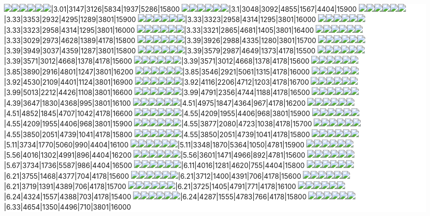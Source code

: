 ![](/item/3153.png)![](/item/3124.png)![](/item/3036.png)![](/item/3091.png)![](/item/6609.png)![](/item/1001.png)|3.01|3147|3126|5834|1937|5286|15800
![](/item/6672.png)![](/item/3124.png)![](/item/3153.png)![](/item/3036.png)![](/item/3071.png)![](/item/1001.png)|3.1|3048|3092|4855|1567|4404|15900
![](/item/3153.png)![](/item/3124.png)![](/item/3036.png)![](/item/3115.png)![](/item/3004.png)![](/item/1001.png)|3.33|3353|2932|4295|1289|3801|15900
![](/item/3153.png)![](/item/3124.png)![](/item/3036.png)![](/item/3115.png)![](/item/6693.png)![](/item/1001.png)|3.33|3323|2958|4314|1295|3801|16000
![](/item/3153.png)![](/item/3124.png)![](/item/3036.png)![](/item/3115.png)![](/item/6696.png)![](/item/1001.png)|3.33|3323|2958|4314|1295|3801|16000
![](/item/3153.png)![](/item/3124.png)![](/item/3036.png)![](/item/3115.png)![](/item/3074.png)![](/item/1001.png)|3.33|3321|2865|4681|1405|3801|16400
![](/item/3153.png)![](/item/3124.png)![](/item/3036.png)![](/item/3115.png)![](/item/6609.png)![](/item/1001.png)|3.33|3029|2973|4628|1389|4178|15800
![](/item/3153.png)![](/item/3124.png)![](/item/3036.png)![](/item/6696.png)![](/item/3004.png)![](/item/1001.png)|3.39|3926|2988|4335|1280|3801|15700
![](/item/3153.png)![](/item/3124.png)![](/item/3036.png)![](/item/6696.png)![](/item/6693.png)![](/item/1001.png)|3.39|3949|3037|4359|1287|3801|15800
![](/item/3153.png)![](/item/3124.png)![](/item/3036.png)![](/item/6609.png)![](/item/3004.png)![](/item/1001.png)|3.39|3579|2987|4649|1373|4178|15500
![](/item/3153.png)![](/item/3124.png)![](/item/3036.png)![](/item/6609.png)![](/item/6693.png)![](/item/1001.png)|3.39|3571|3012|4668|1378|4178|15600
![](/item/3153.png)![](/item/3124.png)![](/item/3036.png)![](/item/6696.png)![](/item/6609.png)![](/item/1001.png)|3.39|3571|3012|4668|1378|4178|15600
![](/item/3153.png)![](/item/3124.png)![](/item/3036.png)![](/item/6696.png)![](/item/3074.png)![](/item/1001.png)|3.85|3890|2916|4801|1247|3801|16200
![](/item/3153.png)![](/item/3124.png)![](/item/3036.png)![](/item/6609.png)![](/item/3074.png)![](/item/1001.png)|3.85|3546|2921|5061|1315|4178|16000
![](/item/3153.png)![](/item/6696.png)![](/item/3036.png)![](/item/3142.png)![](/item/3115.png)![](/item/1038.png)|3.92|4530|2109|4401|1124|3801|16900
![](/item/3153.png)![](/item/6609.png)![](/item/3115.png)![](/item/3036.png)![](/item/3142.png)![](/item/1038.png)|3.92|4116|2206|4712|1203|4178|16700
![](/item/3153.png)![](/item/6696.png)![](/item/3036.png)![](/item/3142.png)![](/item/3508.png)![](/item/1038.png)|3.99|5013|2212|4426|1108|3801|16600
![](/item/3153.png)![](/item/6696.png)![](/item/3036.png)![](/item/3142.png)![](/item/6609.png)![](/item/1038.png)|3.99|4791|2356|4744|1188|4178|16500
![](/item/3153.png)![](/item/6675.png)![](/item/3036.png)![](/item/3115.png)![](/item/3004.png)![](/item/1001.png)|4.39|3647|1830|4368|995|3801|16100
![](/item/6672.png)![](/item/6609.png)![](/item/3036.png)![](/item/3142.png)![](/item/6696.png)![](/item/1038.png)|4.51|4975|1847|4364|967|4178|16200
![](/item/6672.png)![](/item/6609.png)![](/item/3036.png)![](/item/3142.png)![](/item/3074.png)![](/item/1038.png)|4.51|4852|1845|4707|1042|4178|16600
![](/item/3153.png)![](/item/6675.png)![](/item/3036.png)![](/item/3004.png)![](/item/6693.png)![](/item/1001.png)|4.55|4209|1955|4406|968|3801|15900
![](/item/3153.png)![](/item/6675.png)![](/item/3036.png)![](/item/6696.png)![](/item/3004.png)![](/item/1001.png)|4.55|4209|1955|4406|968|3801|15900
![](/item/3153.png)![](/item/6675.png)![](/item/3036.png)![](/item/6609.png)![](/item/3004.png)![](/item/1001.png)|4.55|3877|2080|4723|1038|4178|15700
![](/item/3153.png)![](/item/6675.png)![](/item/3036.png)![](/item/6609.png)![](/item/6693.png)![](/item/1001.png)|4.55|3850|2051|4739|1041|4178|15800
![](/item/3153.png)![](/item/6675.png)![](/item/3036.png)![](/item/6696.png)![](/item/6609.png)![](/item/1001.png)|4.55|3850|2051|4739|1041|4178|15800
![](/item/3153.png)![](/item/6675.png)![](/item/3036.png)![](/item/6696.png)![](/item/3071.png)![](/item/1001.png)|5.11|3734|1770|5060|990|4404|16100
![](/item/3153.png)![](/item/6675.png)![](/item/3036.png)![](/item/6609.png)![](/item/3071.png)![](/item/1001.png)|5.11|3348|1870|5364|1050|4781|15900
![](/item/6672.png)![](/item/6675.png)![](/item/3036.png)![](/item/3074.png)![](/item/3071.png)![](/item/1001.png)|5.56|4016|1302|4991|896|4404|16200
![](/item/6672.png)![](/item/6675.png)![](/item/3036.png)![](/item/6609.png)![](/item/3071.png)![](/item/1001.png)|5.56|3601|1471|4966|892|4781|15600
![](/item/3153.png)![](/item/6675.png)![](/item/3036.png)![](/item/3074.png)![](/item/3071.png)![](/item/1001.png)|5.67|3734|1736|5587|986|4404|16500
![](/item/6672.png)![](/item/6675.png)![](/item/3036.png)![](/item/6696.png)![](/item/3071.png)![](/item/1001.png)|6.11|4016|1281|4620|755|4404|15800
![](/item/6675.png)![](/item/3036.png)![](/item/3004.png)![](/item/3115.png)![](/item/6609.png)![](/item/1001.png)|6.21|3755|1468|4377|704|4178|15600
![](/item/6675.png)![](/item/3036.png)![](/item/6609.png)![](/item/3115.png)![](/item/3508.png)![](/item/1001.png)|6.21|3712|1400|4391|706|4178|15600
![](/item/6675.png)![](/item/3036.png)![](/item/6609.png)![](/item/6696.png)![](/item/3115.png)![](/item/1001.png)|6.21|3719|1391|4389|706|4178|15700
![](/item/6675.png)![](/item/3036.png)![](/item/3074.png)![](/item/6609.png)![](/item/3115.png)![](/item/1001.png)|6.21|3725|1405|4791|771|4178|16100
![](/item/6675.png)![](/item/3036.png)![](/item/6609.png)![](/item/6696.png)![](/item/3004.png)![](/item/1001.png)|6.24|4324|1557|4388|703|4178|15400
![](/item/6675.png)![](/item/3036.png)![](/item/3074.png)![](/item/6609.png)![](/item/3004.png)![](/item/1001.png)|6.24|4287|1555|4783|766|4178|15800
![](/item/6675.png)![](/item/3036.png)![](/item/3074.png)![](/item/6696.png)![](/item/3004.png)![](/item/1001.png)|6.33|4654|1350|4496|710|3801|16000
